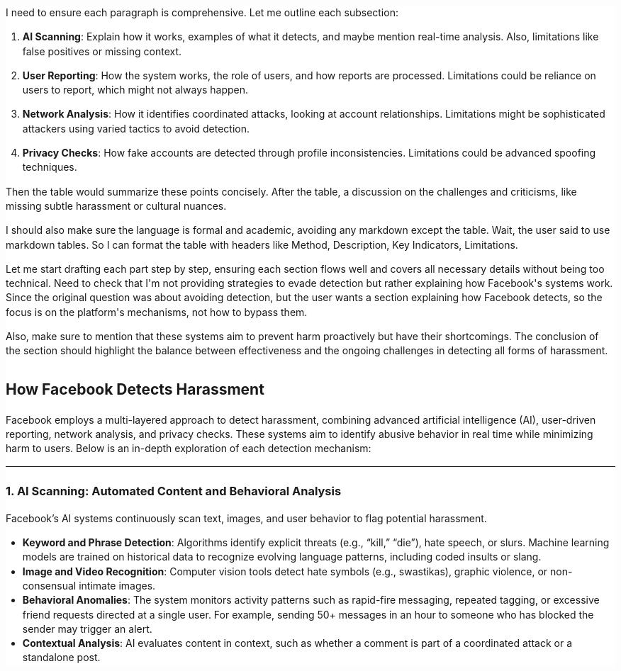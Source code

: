 I need to ensure each paragraph is comprehensive. Let me outline each subsection:

1. **AI Scanning**: Explain how it works, examples of what it detects, and maybe mention real-time analysis. Also, limitations like false positives or missing context.

2. **User Reporting**: How the system works, the role of users, and how reports are processed. Limitations could be reliance on users to report, which might not always happen.

3. **Network Analysis**: How it identifies coordinated attacks, looking at account relationships. Limitations might be sophisticated attackers using varied tactics to avoid detection.

4. **Privacy Checks**: How fake accounts are detected through profile inconsistencies. Limitations could be advanced spoofing techniques.

Then the table would summarize these points concisely. After the table, a discussion on the challenges and criticisms, like missing subtle harassment or cultural nuances.

I should also make sure the language is formal and academic, avoiding any markdown except the table. Wait, the user said to use markdown tables. So I can format the table with headers like Method, Description, Key Indicators, Limitations.

Let me start drafting each part step by step, ensuring each section flows well and covers all necessary details without being too technical. Need to check that I'm not providing strategies to evade detection but rather explaining how Facebook's systems work. Since the original question was about avoiding detection, but the user wants a section explaining how Facebook detects, so the focus is on the platform's mechanisms, not how to bypass them.

Also, make sure to mention that these systems aim to prevent harm proactively but have their shortcomings. The conclusion of the section should highlight the balance between effectiveness and the ongoing challenges in detecting all forms of harassment.
</think>

## How Facebook Detects Harassment  

Facebook employs a multi-layered approach to detect harassment, combining advanced artificial intelligence (AI), user-driven reporting, network analysis, and privacy checks. These systems aim to identify abusive behavior in real time while minimizing harm to users. Below is an in-depth exploration of each detection mechanism:  

---

### **1. AI Scanning: Automated Content and Behavioral Analysis**  
Facebook’s AI systems continuously scan text, images, and user behavior to flag potential harassment.  
- **Keyword and Phrase Detection**: Algorithms identify explicit threats (e.g., “kill,” “die”), hate speech, or slurs. Machine learning models are trained on historical data to recognize evolving language patterns, including coded insults or slang.  
- **Image and Video Recognition**: Computer vision tools detect hate symbols (e.g., swastikas), graphic violence, or non-consensual intimate images.  
- **Behavioral Anomalies**: The system monitors activity patterns such as rapid-fire messaging, repeated tagging, or excessive friend requests directed at a single user. For example, sending 50+ messages in an hour to someone who has blocked the sender may trigger an alert.  
- **Contextual Analysis**: AI evaluates content in context, such as whether a comment is part of a coordinated attack or a standalone post.  
